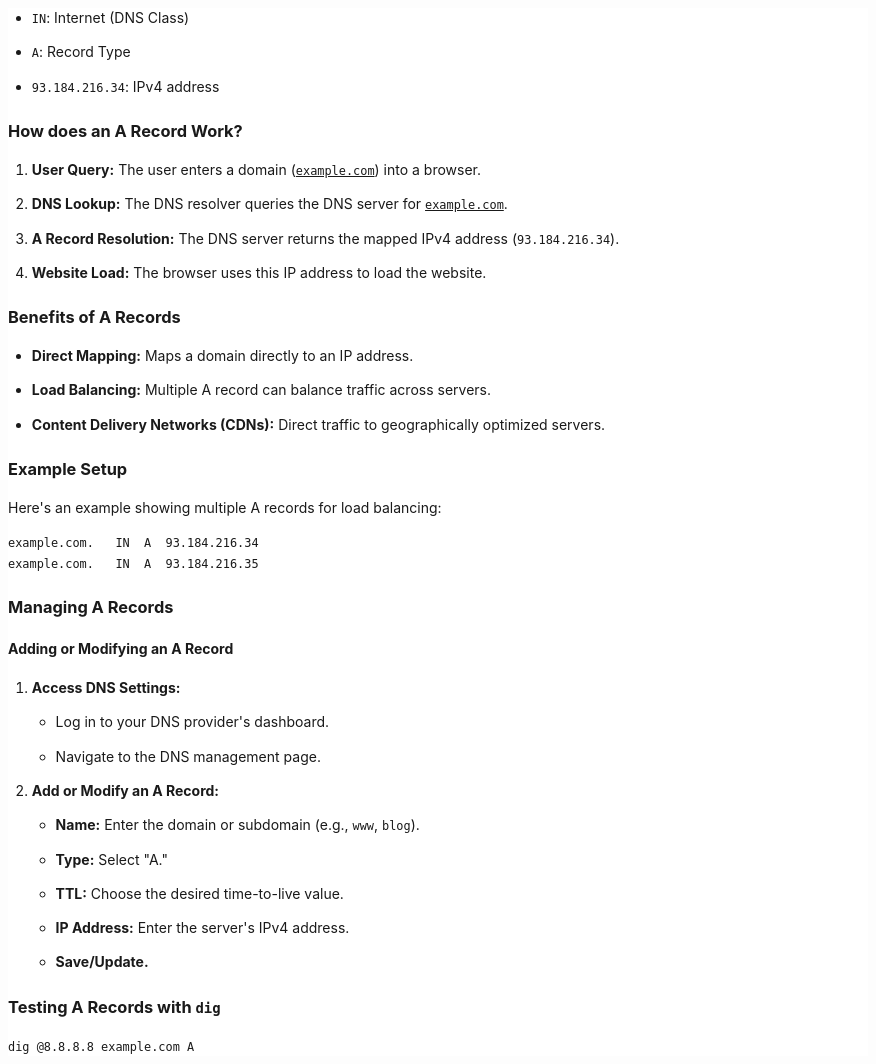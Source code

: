 * `IN`: Internet (DNS Class)
    
* `A`: Record Type
    
* `93.184.216.34`: IPv4 address
    

### **How does an A Record Work?**

1. **User Query:** The user enters a domain ([`example.com`](http://example.com)) into a browser.
    
2. **DNS Lookup:** The DNS resolver queries the DNS server for [`example.com`](http://example.com).
    
3. **A Record Resolution:** The DNS server returns the mapped IPv4 address (`93.184.216.34`).
    
4. **Website Load:** The browser uses this IP address to load the website.
    

### **Benefits of A Records**

* **Direct Mapping:** Maps a domain directly to an IP address.
    
* **Load Balancing:** Multiple A record can balance traffic across servers.
    
* **Content Delivery Networks (CDNs):** Direct traffic to geographically optimized servers.
    

### **Example Setup**

Here's an example showing multiple A records for load balancing:

```plaintext
example.com.   IN  A  93.184.216.34
example.com.   IN  A  93.184.216.35
```

### **Managing A Records**

#### **Adding or Modifying an A Record**

1. **Access DNS Settings:**
    
    * Log in to your DNS provider's dashboard.
        
    * Navigate to the DNS management page.
        
2. **Add or Modify an A Record:**
    
    * **Name:** Enter the domain or subdomain (e.g., `www`, `blog`).
        
    * **Type:** Select "A."
        
    * **TTL:** Choose the desired time-to-live value.
        
    * **IP Address:** Enter the server's IPv4 address.
        
    * **Save/Update.**
        

### **Testing A Records with** `dig`

```bash
dig @8.8.8.8 example.com A
```
